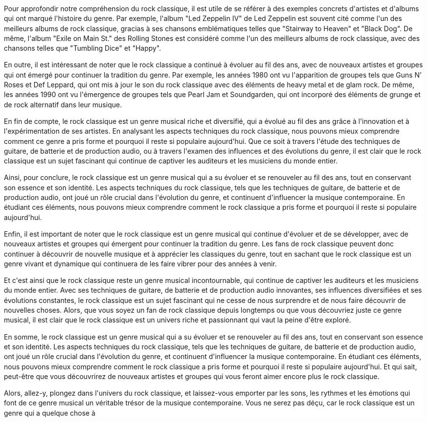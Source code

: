 Pour approfondir notre compréhension du rock classique, il est utile de se référer à des exemples concrets d'artistes et d'albums qui ont marqué l'histoire du genre. Par exemple, l'album "Led Zeppelin IV" de Led Zeppelin est souvent cité comme l'un des meilleurs albums de rock classique, gracias à ses chansons emblématiques telles que "Stairway to Heaven" et "Black Dog". De même, l'album "Exile on Main St." des Rolling Stones est considéré comme l'un des meilleurs albums de rock classique, avec des chansons telles que "Tumbling Dice" et "Happy".

En outre, il est intéressant de noter que le rock classique a continué à évoluer au fil des ans, avec de nouveaux artistes et groupes qui ont émergé pour continuer la tradition du genre. Par exemple, les années 1980 ont vu l'apparition de groupes tels que Guns N' Roses et Def Leppard, qui ont mis à jour le son du rock classique avec des éléments de heavy metal et de glam rock. De même, les années 1990 ont vu l'émergence de groupes tels que Pearl Jam et Soundgarden, qui ont incorporé des éléments de grunge et de rock alternatif dans leur musique.

En fin de compte, le rock classique est un genre musical riche et diversifié, qui a évolué au fil des ans grâce à l'innovation et à l'expérimentation de ses artistes. En analysant les aspects techniques du rock classique, nous pouvons mieux comprendre comment ce genre a pris forme et pourquoi il reste si populaire aujourd'hui. Que ce soit à travers l'étude des techniques de guitare, de batterie et de production audio, ou à travers l'examen des influences et des évolutions du genre, il est clair que le rock classique est un sujet fascinant qui continue de captiver les auditeurs et les musiciens du monde entier. 

Ainsi, pour conclure, le rock classique est un genre musical qui a su évoluer et se renouveler au fil des ans, tout en conservant son essence et son identité. Les aspects techniques du rock classique, tels que les techniques de guitare, de batterie et de production audio, ont joué un rôle crucial dans l'évolution du genre, et continuent d'influencer la musique contemporaine. En étudiant ces éléments, nous pouvons mieux comprendre comment le rock classique a pris forme et pourquoi il reste si populaire aujourd'hui. 

Enfin, il est important de noter que le rock classique est un genre musical qui continue d'évoluer et de se développer, avec de nouveaux artistes et groupes qui émergent pour continuer la tradition du genre. Les fans de rock classique peuvent donc continuer à découvrir de nouvelle musique et à apprécier les classiques du genre, tout en sachant que le rock classique est un genre vivant et dynamique qui continuera de les faire vibrer pour des années à venir. 

Et c'est ainsi que le rock classique reste un genre musical incontournable, qui continue de captiver les auditeurs et les musiciens du monde entier. Avec ses techniques de guitare, de batterie et de production audio innovantes, ses influences diversifiées et ses évolutions constantes, le rock classique est un sujet fascinant qui ne cesse de nous surprendre et de nous faire découvrir de nouvelles choses. Alors, que vous soyez un fan de rock classique depuis longtemps ou que vous découvriez juste ce genre musical, il est clair que le rock classique est un univers riche et passionnant qui vaut la peine d'être exploré. 

En somme, le rock classique est un genre musical qui a su évoluer et se renouveler au fil des ans, tout en conservant son essence et son identité. Les aspects techniques du rock classique, tels que les techniques de guitare, de batterie et de production audio, ont joué un rôle crucial dans l'évolution du genre, et continuent d'influencer la musique contemporaine. En étudiant ces éléments, nous pouvons mieux comprendre comment le rock classique a pris forme et pourquoi il reste si populaire aujourd'hui. Et qui sait, peut-être que vous découvrirez de nouveaux artistes et groupes qui vous feront aimer encore plus le rock classique. 

Alors, allez-y, plongez dans l'univers du rock classique, et laissez-vous emporter par les sons, les rythmes et les émotions qui font de ce genre musical un véritable trésor de la musique contemporaine. Vous ne serez pas déçu, car le rock classique est un genre qui a quelque chose à
